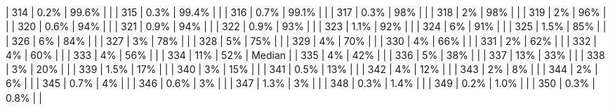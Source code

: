 | 314 | 0.2% | 99.6% |  |
| 315 | 0.3% | 99.4% |  |
| 316 | 0.7% | 99.1% |  |
| 317 | 0.3% | 98% |  |
| 318 | 2% | 98% |  |
| 319 | 2% | 96% |  |
| 320 | 0.6% | 94% |  |
| 321 | 0.9% | 94% |  |
| 322 | 0.9% | 93% |  |
| 323 | 1.1% | 92% |  |
| 324 | 6% | 91% |  |
| 325 | 1.5% | 85% |  |
| 326 | 6% | 84% |  |
| 327 | 3% | 78% |  |
| 328 | 5% | 75% |  |
| 329 | 4% | 70% |  |
| 330 | 4% | 66% |  |
| 331 | 2% | 62% |  |
| 332 | 4% | 60% |  |
| 333 | 4% | 56% |  |
| 334 | 11% | 52% | Median |
| 335 | 4% | 42% |  |
| 336 | 5% | 38% |  |
| 337 | 13% | 33% |  |
| 338 | 3% | 20% |  |
| 339 | 1.5% | 17% |  |
| 340 | 3% | 15% |  |
| 341 | 0.5% | 13% |  |
| 342 | 4% | 12% |  |
| 343 | 2% | 8% |  |
| 344 | 2% | 6% |  |
| 345 | 0.7% | 4% |  |
| 346 | 0.6% | 3% |  |
| 347 | 1.3% | 3% |  |
| 348 | 0.3% | 1.4% |  |
| 349 | 0.2% | 1.0% |  |
| 350 | 0.3% | 0.8% |  |